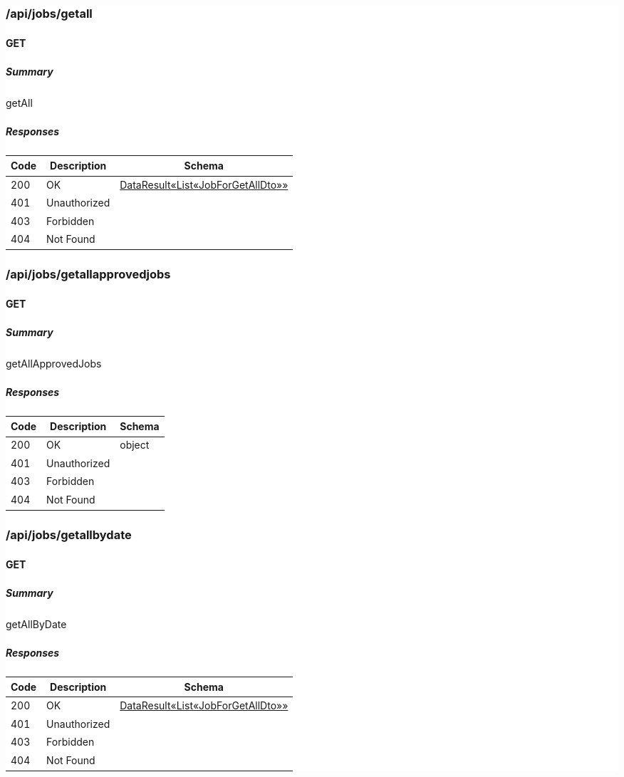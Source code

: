 ### /api/jobs/getall

#### GET
##### Summary

getAll

##### Responses

| Code | Description | Schema |
| ---- | ----------- | ------ |
| 200 | OK | [DataResult«List«JobForGetAllDto»»](#dataresult«list«jobforgetalldto»») |
| 401 | Unauthorized |  |
| 403 | Forbidden |  |
| 404 | Not Found |  |

### /api/jobs/getallapprovedjobs

#### GET
##### Summary

getAllApprovedJobs

##### Responses

| Code | Description | Schema |
| ---- | ----------- | ------ |
| 200 | OK | object |
| 401 | Unauthorized |  |
| 403 | Forbidden |  |
| 404 | Not Found |  |

### /api/jobs/getallbydate

#### GET
##### Summary

getAllByDate

##### Responses

| Code | Description | Schema |
| ---- | ----------- | ------ |
| 200 | OK | [DataResult«List«JobForGetAllDto»»](#dataresult«list«jobforgetalldto»») |
| 401 | Unauthorized |  |
| 403 | Forbidden |  |
| 404 | Not Found |  |
